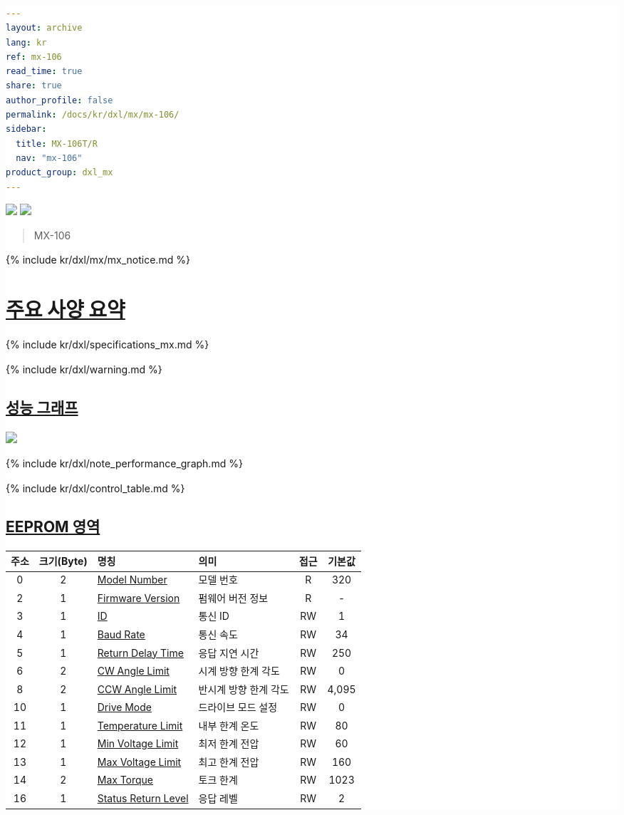 ```yaml
---
layout: archive
lang: kr
ref: mx-106
read_time: true
share: true
author_profile: false
permalink: /docs/kr/dxl/mx/mx-106/
sidebar:
  title: MX-106T/R
  nav: "mx-106"
product_group: dxl_mx
---
```


![](/assets/images/dxl/mx/mx-106r_product.jpg)
![](/assets/images/dxl/mx/mx-106t_product.jpg)

> MX-106

{% include kr/dxl/mx/mx_notice.md %}

# [주요 사양 요약 ](#주요-사양-요약)

{% include kr/dxl/specifications_mx.md %}

{% include kr/dxl/warning.md %}

## [성능 그래프](#성능-그래프)

![](/assets/images/dxl/mx/mx-106_ntgraph_2.jpg)

{% include kr/dxl/note_performance_graph.md %}

{% include kr/dxl/control_table.md %}

## [EEPROM 영역](#eeprom-영역)

| 주소 | 크기(Byte) | 명칭                                        | 의미                           | 접근 | 기본값 |
|:----:|:----------:|:--------------------------------------------|:-------------------------------|:----:|:------:|
|  0   |     2      | [Model Number](#model-number)               | 모델 번호                      |  R   |  320   |
|  2   |     1      | [Firmware Version](#firmware-version)       | 펌웨어 버전 정보               |  R   |   -    |
|  3   |     1      | [ID](#id)                                   | 통신 ID                        |  RW  |   1    |
|  4   |     1      | [Baud Rate](#baud-rate)                     | 통신 속도                      |  RW  |   34   |
|  5   |     1      | [Return Delay Time](#return-delay-time)     | 응답 지연 시간                 |  RW  |  250   |
|  6   |     2      | [CW Angle Limit](#cw-angle-limit)           | 시계 방향 한계 각도            |  RW  |   0    |
|  8   |     2      | [CCW Angle Limit](#ccw-angle-limit)         | 반시계 방향 한계 각도          |  RW  | 4,095  |
|  10  |     1      | [Drive Mode](#drive-mode)                   | 드라이브 모드 설정             |  RW  |   0    |
|  11  |     1      | [Temperature Limit](#temperature-limit)     | 내부 한계 온도                 |  RW  |   80   |
|  12  |     1      | [Min Voltage Limit](#min-voltage-limit)     | 최저 한계 전압                 |  RW  |   60   |
|  13  |     1      | [Max Voltage Limit](#max-voltage-limit)     | 최고 한계 전압                 |  RW  |  160   |
|  14  |     2      | [Max Torque](#max-torque)                   | 토크 한계                      |  RW  |  1023  |
|  16  |     1      | [Status Return Level](#status-return-level) | 응답 레벨                      |  RW  |   2    |